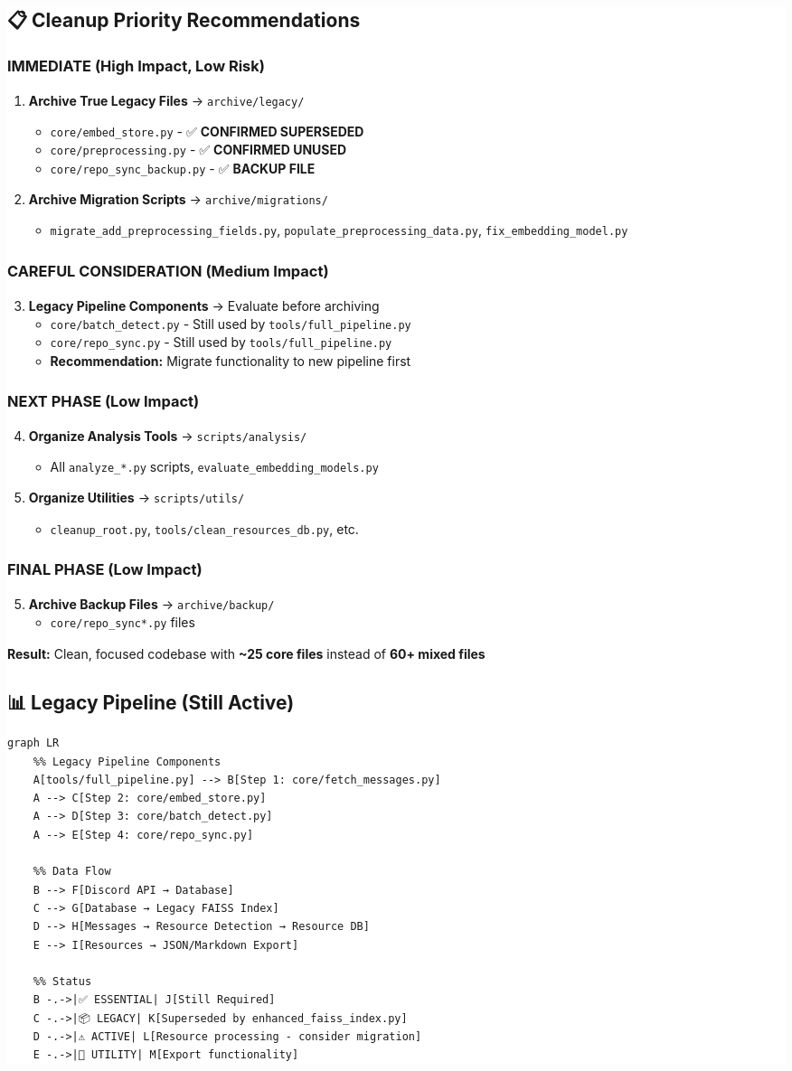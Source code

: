 ## 📋 **Cleanup Priority Recommendations**

### **IMMEDIATE (High Impact, Low Risk)**
1. **Archive True Legacy Files** → `archive/legacy/`
   - `core/embed_store.py` - ✅ **CONFIRMED SUPERSEDED**
   - `core/preprocessing.py` - ✅ **CONFIRMED UNUSED**
   - `core/repo_sync_backup.py` - ✅ **BACKUP FILE**
   
2. **Archive Migration Scripts** → `archive/migrations/`
   - `migrate_add_preprocessing_fields.py`, `populate_preprocessing_data.py`, `fix_embedding_model.py`

### **CAREFUL CONSIDERATION (Medium Impact)**
3. **Legacy Pipeline Components** → Evaluate before archiving
   - `core/batch_detect.py` - Still used by `tools/full_pipeline.py`
   - `core/repo_sync.py` - Still used by `tools/full_pipeline.py`
   - **Recommendation:** Migrate functionality to new pipeline first

### **NEXT PHASE (Low Impact)**
4. **Organize Analysis Tools** → `scripts/analysis/`
   - All `analyze_*.py` scripts, `evaluate_embedding_models.py`
   
4. **Organize Utilities** → `scripts/utils/`
   - `cleanup_root.py`, `tools/clean_resources_db.py`, etc.

### **FINAL PHASE (Low Impact)**
5. **Archive Backup Files** → `archive/backup/`
   - `core/repo_sync*.py` files

**Result:** Clean, focused codebase with **~25 core files** instead of **60+ mixed files**

## 📊 **Legacy Pipeline (Still Active)**

```mermaid
graph LR
    %% Legacy Pipeline Components
    A[tools/full_pipeline.py] --> B[Step 1: core/fetch_messages.py]
    A --> C[Step 2: core/embed_store.py]
    A --> D[Step 3: core/batch_detect.py]
    A --> E[Step 4: core/repo_sync.py]
    
    %% Data Flow
    B --> F[Discord API → Database]
    C --> G[Database → Legacy FAISS Index]
    D --> H[Messages → Resource Detection → Resource DB]
    E --> I[Resources → JSON/Markdown Export]
    
    %% Status
    B -.->|✅ ESSENTIAL| J[Still Required]
    C -.->|📦 LEGACY| K[Superseded by enhanced_faiss_index.py]
    D -.->|⚠️ ACTIVE| L[Resource processing - consider migration]
    E -.->|🔧 UTILITY| M[Export functionality]
```
